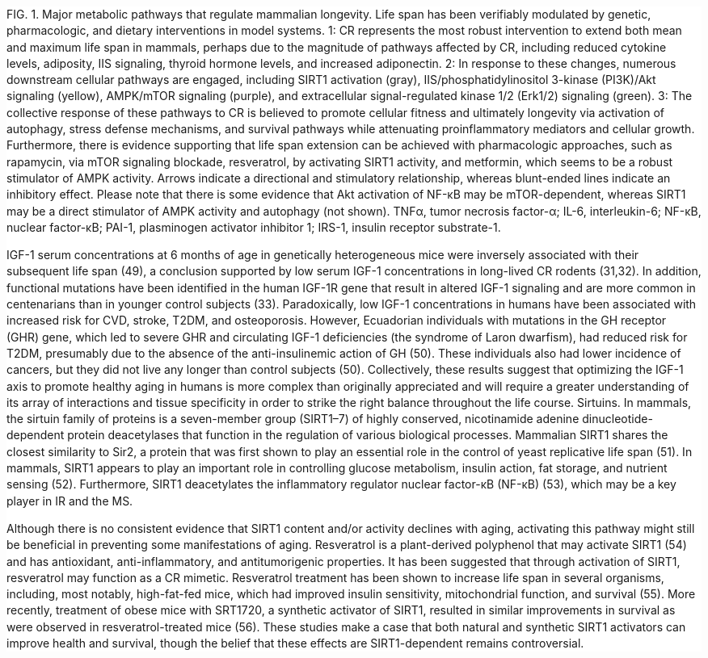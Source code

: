 FIG. 1. Major metabolic pathways that regulate mammalian longevity. Life span has been verifiably modulated by genetic, pharmacologic, and dietary interventions in model systems. 1: CR represents the most robust intervention to extend both mean and maximum life span in mammals, perhaps due to the magnitude of pathways affected by CR, including reduced cytokine levels, adiposity, IIS signaling, thyroid hormone levels, and increased adiponectin. 2: In response to these changes, numerous downstream cellular pathways are engaged, including SIRT1 activation (gray), IIS/phosphatidylinositol 3-kinase (PI3K)/Akt signaling (yellow), AMPK/mTOR signaling (purple), and extracellular signal-regulated kinase 1/2 (Erk1/2) signaling (green). 3: The collective response of these pathways to CR is believed to promote cellular fitness and ultimately longevity via activation of autophagy, stress defense mechanisms, and survival pathways while attenuating proinflammatory mediators and cellular growth. Furthermore, there is evidence supporting that life span extension can be achieved with pharmacologic approaches, such as rapamycin, via mTOR signaling blockade, resveratrol, by activating SIRT1 activity, and metformin, which seems to be a robust stimulator of AMPK activity. Arrows indicate a directional and stimulatory relationship, whereas blunt-ended lines indicate an inhibitory effect. Please note that there is some evidence that Akt activation of NF-κB may be mTOR-dependent, whereas SIRT1 may be a direct stimulator of AMPK activity and autophagy (not shown). TNFα, tumor necrosis factor-α; IL-6, interleukin-6; NF-κB, nuclear factor-κB; PAI-1, plasminogen activator inhibitor 1; IRS-1, insulin receptor substrate-1.

IGF-1 serum concentrations at 6 months of age in genetically heterogeneous mice were inversely associated with their subsequent life span (49), a conclusion supported by low serum IGF-1 concentrations in long-lived CR rodents (31,32). In addition, functional mutations have been identified in the human IGF-1R gene that result in altered IGF-1 signaling and are more common in centenarians than in younger control subjects (33). Paradoxically, low IGF-1 concentrations in humans have been associated with increased risk for CVD, stroke, T2DM, and osteoporosis. However, Ecuadorian individuals with mutations in the GH receptor (GHR) gene, which led to severe GHR and circulating IGF-1 deficiencies (the syndrome of Laron dwarfism), had reduced risk for T2DM, presumably due to the absence of the anti-insulinemic action of GH (50). These individuals also had lower incidence of cancers, but they did not live any longer than control subjects (50). Collectively, these results suggest that optimizing the IGF-1 axis to promote healthy aging in humans is more complex than originally appreciated and will require a greater understanding of its array of interactions and tissue specificity in order to strike the right balance throughout the life course.
Sirtuins. In mammals, the sirtuin family of proteins is a seven-member group (SIRT1–7) of highly conserved, nicotinamide adenine dinucleotide-dependent protein deacetylases that function in the regulation of various biological processes. Mammalian SIRT1 shares the closest similarity to Sir2, a protein that was first shown to play an essential role in the control of yeast replicative life span (51). In mammals, SIRT1 appears to play an important role in controlling glucose metabolism, insulin action, fat storage, and nutrient sensing (52). Furthermore, SIRT1 deacetylates the inflammatory regulator nuclear factor-κB (NF-κB) (53), which may be a key player in IR and the MS.

Although there is no consistent evidence that SIRT1 content and/or activity declines with aging, activating this pathway might still be beneficial in preventing some manifestations of aging. Resveratrol is a plant-derived polyphenol that may activate SIRT1 (54) and has antioxidant, anti-inflammatory, and antitumorigenic properties. It has been suggested that through activation of SIRT1, resveratrol may function as a CR mimetic. Resveratrol treatment has been shown to increase life span in several organisms, including, most notably, high-fat-fed mice, which had improved insulin sensitivity, mitochondrial function, and survival (55). More recently, treatment of obese mice with SRT1720, a synthetic activator of SIRT1, resulted in similar improvements in survival as were observed in resveratrol-treated mice (56). These studies make a case that both natural and synthetic SIRT1 activators can improve health and survival, though the belief that these effects are SIRT1-dependent remains controversial.
